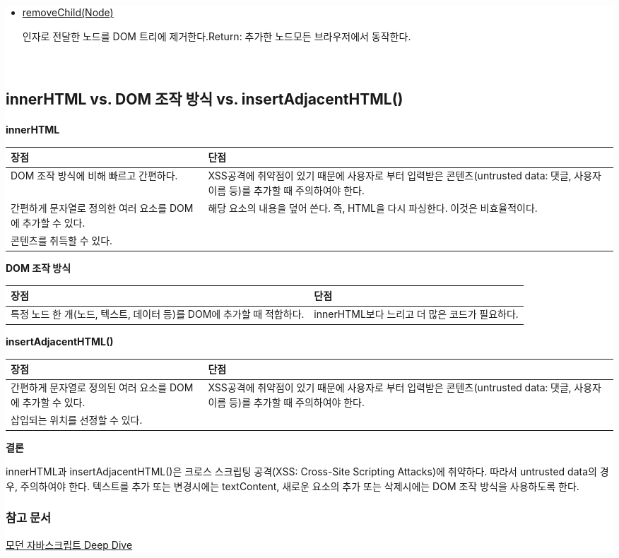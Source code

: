 - [removeChild(Node)](https://developer.mozilla.org/ko/docs/Web/API/Node/removeChild)

  인자로 전달한 노드를 DOM 트리에 제거한다.Return: 추가한 노드모든 브라우저에서 동작한다.

<br>

## innerHTML vs. DOM 조작 방식 vs. insertAdjacentHTML()

**innerHTML**

| 장점                                                       | 단점                                                         |
| :--------------------------------------------------------- | :----------------------------------------------------------- |
| DOM 조작 방식에 비해 빠르고 간편하다.                      | XSS공격에 취약점이 있기 때문에 사용자로 부터 입력받은 콘텐츠(untrusted data: 댓글, 사용자 이름 등)를 추가할 때 주의하여야 한다. |
| 간편하게 문자열로 정의한 여러 요소를 DOM에 추가할 수 있다. | 해당 요소의 내용을 덮어 쓴다. 즉, HTML을 다시 파싱한다. 이것은 비효율적이다. |
| 콘텐츠를 취득할 수 있다.                                   |                                                              |

**DOM 조작 방식**

| 장점                                                         | 단점                                          |
| :----------------------------------------------------------- | :-------------------------------------------- |
| 특정 노드 한 개(노드, 텍스트, 데이터 등)를 DOM에 추가할 때 적합하다. | innerHTML보다 느리고 더 많은 코드가 필요하다. |

**insertAdjacentHTML()**

| 장점                                                       | 단점                                                         |
| :--------------------------------------------------------- | :----------------------------------------------------------- |
| 간편하게 문자열로 정의된 여러 요소를 DOM에 추가할 수 있다. | XSS공격에 취약점이 있기 때문에 사용자로 부터 입력받은 콘텐츠(untrusted data: 댓글, 사용자 이름 등)를 추가할 때 주의하여야 한다. |
| 삽입되는 위치를 선정할 수 있다.                            |                                                              |

**결론**

innerHTML과 insertAdjacentHTML()은 크로스 스크립팅 공격(XSS: Cross-Site Scripting Attacks)에 취약하다. 따라서 untrusted data의 경우, 주의하여야 한다. 텍스트를 추가 또는 변경시에는 textContent, 새로운 요소의 추가 또는 삭제시에는 DOM 조작 방식을 사용하도록 한다.





### 참고 문서

[모던 자바스크립트 Deep Dive](http://www.kyobobook.co.kr/product/detailViewKor.laf?ejkGb=KOR&mallGb=KOR&barcode=9791158392239&orderClick=LEa&Kc=)